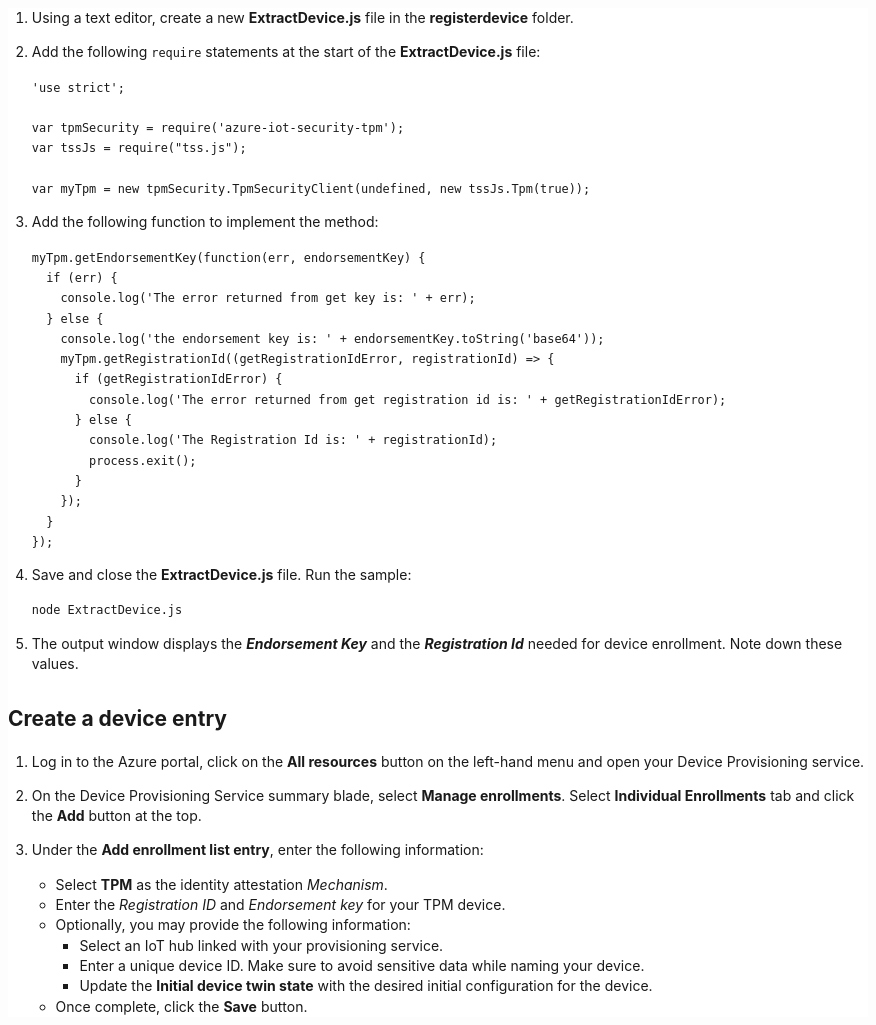 1. Using a text editor, create a new **ExtractDevice.js** file in the **registerdevice** folder.

1. Add the following `require` statements at the start of the **ExtractDevice.js** file:
   
    ```
    'use strict';

    var tpmSecurity = require('azure-iot-security-tpm');
    var tssJs = require("tss.js");

    var myTpm = new tpmSecurity.TpmSecurityClient(undefined, new tssJs.Tpm(true));
    ```

1. Add the following function to implement the method:
   
    ```
    myTpm.getEndorsementKey(function(err, endorsementKey) {
      if (err) {
        console.log('The error returned from get key is: ' + err);
      } else {
        console.log('the endorsement key is: ' + endorsementKey.toString('base64'));
        myTpm.getRegistrationId((getRegistrationIdError, registrationId) => {
          if (getRegistrationIdError) {
            console.log('The error returned from get registration id is: ' + getRegistrationIdError);
          } else {
            console.log('The Registration Id is: ' + registrationId);
            process.exit();
          }
        });
      }
    });
    ```

1. Save and close the **ExtractDevice.js** file. Run the sample:

    ```cmd/sh
    node ExtractDevice.js
    ```

1. The output window displays the **_Endorsement Key_** and the **_Registration Id_** needed for device enrollment. Note down these values. 


## Create a device entry

1. Log in to the Azure portal, click on the **All resources** button on the left-hand menu and open your Device Provisioning service.

1. On the Device Provisioning Service summary blade, select **Manage enrollments**. Select **Individual Enrollments** tab and click the **Add** button at the top. 

1. Under the **Add enrollment list entry**, enter the following information:
    - Select **TPM** as the identity attestation *Mechanism*.
    - Enter the *Registration ID* and *Endorsement key* for your TPM device.
    - Optionally, you may provide the following information:
        - Select an IoT hub linked with your provisioning service.
        - Enter a unique device ID. Make sure to avoid sensitive data while naming your device.
        - Update the **Initial device twin state** with the desired initial configuration for the device.
    - Once complete, click the **Save** button. 
